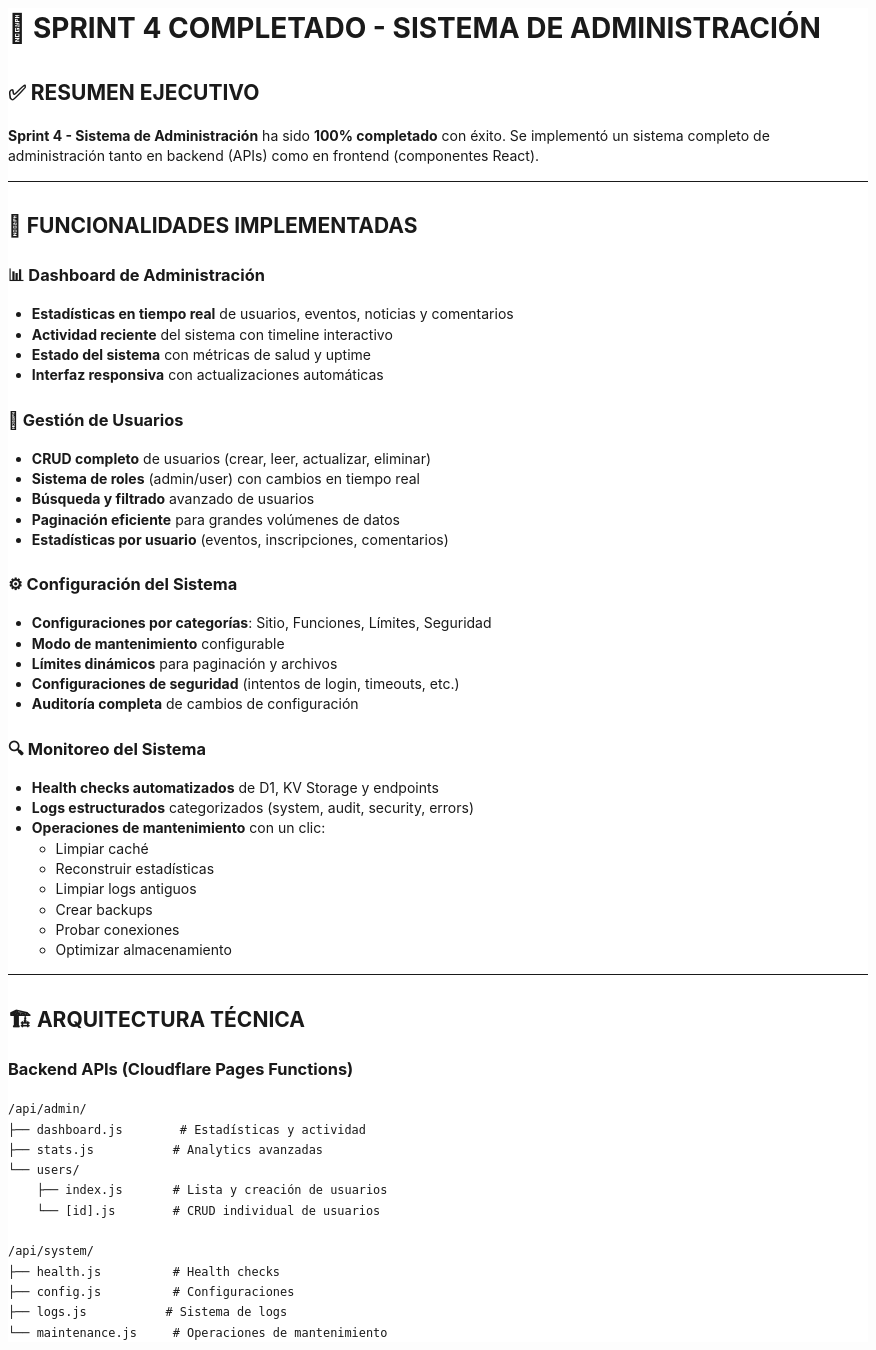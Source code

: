 # 🎯 SPRINT 4 COMPLETADO - SISTEMA DE ADMINISTRACIÓN

## ✅ RESUMEN EJECUTIVO
**Sprint 4 - Sistema de Administración** ha sido **100% completado** con éxito. Se implementó un sistema completo de administración tanto en backend (APIs) como en frontend (componentes React).

---

## 🚀 FUNCIONALIDADES IMPLEMENTADAS

### 📊 **Dashboard de Administración**
- **Estadísticas en tiempo real** de usuarios, eventos, noticias y comentarios
- **Actividad reciente** del sistema con timeline interactivo
- **Estado del sistema** con métricas de salud y uptime
- **Interfaz responsiva** con actualizaciones automáticas

### 👥 **Gestión de Usuarios**
- **CRUD completo** de usuarios (crear, leer, actualizar, eliminar)
- **Sistema de roles** (admin/user) con cambios en tiempo real
- **Búsqueda y filtrado** avanzado de usuarios
- **Paginación eficiente** para grandes volúmenes de datos
- **Estadísticas por usuario** (eventos, inscripciones, comentarios)

### ⚙️ **Configuración del Sistema**
- **Configuraciones por categorías**: Sitio, Funciones, Límites, Seguridad
- **Modo de mantenimiento** configurable
- **Límites dinámicos** para paginación y archivos
- **Configuraciones de seguridad** (intentos de login, timeouts, etc.)
- **Auditoría completa** de cambios de configuración

### 🔍 **Monitoreo del Sistema**
- **Health checks automatizados** de D1, KV Storage y endpoints
- **Logs estructurados** categorizados (system, audit, security, errors)
- **Operaciones de mantenimiento** con un clic:
  - Limpiar caché
  - Reconstruir estadísticas
  - Limpiar logs antiguos
  - Crear backups
  - Probar conexiones
  - Optimizar almacenamiento

---

## 🏗️ ARQUITECTURA TÉCNICA

### **Backend APIs (Cloudflare Pages Functions)**
```
/api/admin/
├── dashboard.js        # Estadísticas y actividad
├── stats.js           # Analytics avanzadas
└── users/
    ├── index.js       # Lista y creación de usuarios
    └── [id].js        # CRUD individual de usuarios

/api/system/
├── health.js          # Health checks
├── config.js          # Configuraciones
├── logs.js           # Sistema de logs
└── maintenance.js     # Operaciones de mantenimiento
```